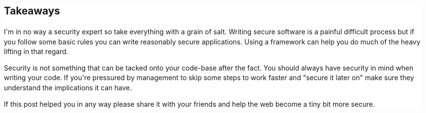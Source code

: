 ## Takeaways

I'm in no way a security expert so take everything with a grain of salt. Writing secure software is a painful difficult
process but if you follow some basic rules you can write reasonably secure applications. Using a framework can help you
do much of the heavy lifting in that regard.

Security is not something that can be tacked onto your code-base after the fact. You should always have security in mind
when writing your code. If you're pressured by management to skip some steps to work faster and "secure it later on"
make sure they understand the implications it can have.

If this post helped you in any way please share it with your friends and help the web become a tiny bit more secure.
